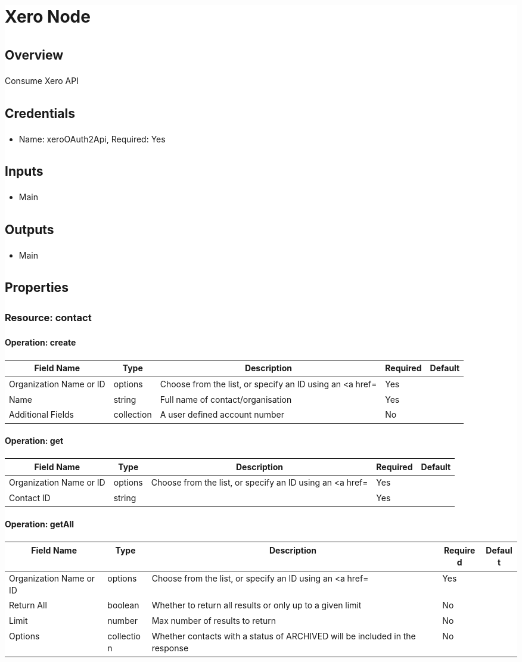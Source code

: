 # Xero Node

## Overview

Consume Xero API

## Credentials

- Name: xeroOAuth2Api, Required: Yes

## Inputs

- Main

## Outputs

- Main

## Properties

### Resource: contact

#### Operation: create

| Field Name | Type | Description | Required | Default |
|---|---|---|---|---|
| Organization Name or ID | options | Choose from the list, or specify an ID using an <a href= | Yes |  |
| Name | string | Full name of contact/organisation | Yes |  |
| Additional Fields | collection | A user defined account number | No |  |

#### Operation: get

| Field Name | Type | Description | Required | Default |
|---|---|---|---|---|
| Organization Name or ID | options | Choose from the list, or specify an ID using an <a href= | Yes |  |
| Contact ID | string |  | Yes |  |

#### Operation: getAll

| Field Name | Type | Description | Required | Default |
|---|---|---|---|---|
| Organization Name or ID | options | Choose from the list, or specify an ID using an <a href= | Yes |  |
| Return All | boolean | Whether to return all results or only up to a given limit | No |  |
| Limit | number | Max number of results to return | No |  |
| Options | collection | Whether contacts with a status of ARCHIVED will be included in the response | No |  |
